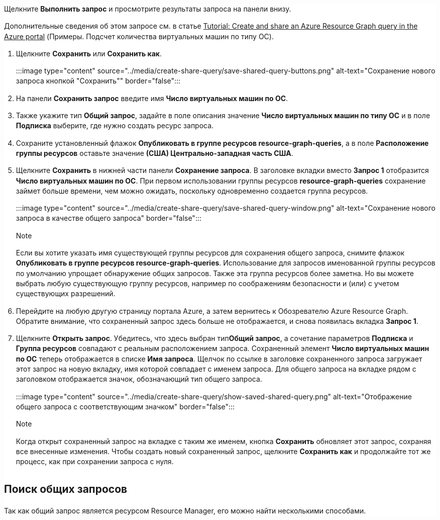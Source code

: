    Щелкните **Выполнить запрос** и просмотрите результаты запроса на панели внизу.

   Дополнительные сведения об этом запросе см. в статье [Tutorial: Create and share an Azure Resource Graph query in the Azure portal](../samples/starter.md#count-os) (Примеры. Подсчет количества виртуальных машин по типу ОС).

1. Щелкните **Сохранить** или **Сохранить как**.

   :::image type="content" source="../media/create-share-query/save-shared-query-buttons.png" alt-text="Сохранение нового запроса кнопкой "Сохранить"" border="false":::

1. На панели **Сохранить запрос** введите имя **Число виртуальных машин по ОС**.

1. Также укажите тип **Общий запрос**, задайте в поле описания значение **Число виртуальных машин по типу ОС** и в поле **Подписка** выберите, где нужно создать ресурс запроса.

1. Сохраните установленный флажок **Опубликовать в группе ресурсов resource-graph-queries**, а в поле **Расположение группы ресурсов** оставьте значение **(США) Центрально-западная часть США**.

1. Щелкните **Сохранить** в нижней части панели **Сохранение запроса**. В заголовке вкладки вместо **Запрос 1** отобразится **Число виртуальных машин по ОС**. При первом использовании группы ресурсов **resource-graph-queries** сохранение займет больше времени, чем можно ожидать, поскольку одновременно создается группа ресурсов.
   
   :::image type="content" source="../media/create-share-query/save-shared-query-window.png" alt-text="Сохранение нового запроса в качестве общего запроса" border="false":::

   > [!NOTE] 
   > Если вы хотите указать имя существующей группы ресурсов для сохранения общего запроса, снимите флажок **Опубликовать в группе ресурсов resource-graph-queries**. Использование для запросов именованной группы ресурсов по умолчанию упрощает обнаружение общих запросов. Также эта группа ресурсов более заметна. Но вы можете выбрать любую существующую группу ресурсов, например по соображениям безопасности и (или) с учетом существующих разрешений.

1. Перейдите на любую другую страницу портала Azure, а затем вернитесь к Обозревателю Azure Resource Graph. Обратите внимание, что сохраненный запрос здесь больше не отображается, и снова появилась вкладка **Запрос 1**.

1. Щелкните **Открыть запрос**. Убедитесь, что здесь выбран тип**Общий запрос**, а сочетание параметров **Подписка** и **Группа ресурсов** совпадают с реальным расположением запроса. Сохраненный элемент **Число виртуальных машин по ОС** теперь отображается в списке **Имя запроса**. Щелчок по ссылке в заголовке сохраненного запроса загружает этот запрос на новую вкладку, имя которой совпадает с именем запроса. Для общего запроса на вкладке рядом с заголовком отображается значок, обозначающий тип общего запроса.

   :::image type="content" source="../media/create-share-query/show-saved-shared-query.png" alt-text="Отображение общего запроса с соответствующим значком" border="false":::

   > [!NOTE] 
   > Когда открыт сохраненный запрос на вкладке с таким же именем, кнопка **Сохранить** обновляет этот запрос, сохраняя все внесенные изменения. Чтобы создать новый сохраненный запрос, щелкните **Сохранить как** и продолжайте тот же процесс, как при сохранении запроса с нуля.

## <a name="discover-shared-queries"></a>Поиск общих запросов

Так как общий запрос является ресурсом Resource Manager, его можно найти несколькими способами.
